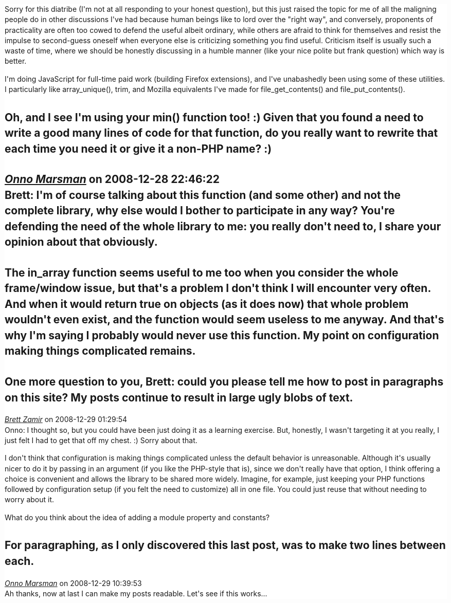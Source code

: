 
Sorry for this diatribe (I'm not at all responding to your honest question), but this just raised the topic for me of all the maligning people do
in other discussions I've had because human beings like to lord over the &quot;right way&quot;, and conversely, proponents of practicality are often too cowed to defend the useful albeit ordinary, while others are afraid to think for themselves and resist the impulse to second-guess oneself when everyone else is criticizing something you find useful. Criticism itself is usually such a waste of time, where we should be honestly discussing in a humble manner (like your nice polite but frank question) which way is better.


I'm doing JavaScript for full-time paid work (building Firefox extensions), and I've unabashedly been using some of these utilities. I particularly like array_unique(), trim, and Mozilla equivalents I've made for file_get_contents() and file_put_contents().


Oh, and I see I'm using your min() function too! :)  Given that you found a need to write a good many lines of code for that function, do you really want to rewrite that each time you need it or give it a non-PHP name? :)
---------------------------------------
*[Onno Marsman]()* on 2008-12-28 22:46:22  
Brett: I'm of course talking about this function (and some other) and not the complete library, why else would I bother to participate in any way? You're defending the need of the whole library to me: you really don't need to, I share your opinion about that obviously.
--------
The in_array function seems useful to me too when you consider the whole frame/window issue, but that's a problem I don't think I will encounter very often. And when it would return true on objects (as it does now) that whole problem wouldn't even exist, and the function would seem useless to me anyway. And that's why I'm saying I probably would never use this function. My point on configuration making things complicated remains.
------
One more question to you, Brett: could you please tell me how to post in paragraphs on this site? My posts continue to result in large ugly blobs of text.
---------------------------------------
*[Brett Zamir]()* on 2008-12-29 01:29:54  
Onno: I thought so, but you could have been  just doing it as a learning exercise. But, honestly, I wasn't targeting it at you really, I just felt I had to get that off my chest. :) Sorry about that. 


I don't think that configuration is making things complicated unless the default behavior is unreasonable.  Although it's usually nicer to do it by passing in an argument (if you like the PHP-style that is), since we don't really have that option, I think offering a choice is convenient and allows the library to be shared more widely. Imagine, for example, just keeping your PHP functions followed by configuration setup (if you felt the need to customize) all in one file. You could just reuse that without needing to worry about it.


What do you think about the idea of adding a module property and constants?


For paragraphing, as I only discovered this last post, was to make two lines between each.
---------------------------------------
*[Onno Marsman]()* on 2008-12-29 10:39:53  
Ah thanks, now at last I can make my posts readable. Let's see if this works...
